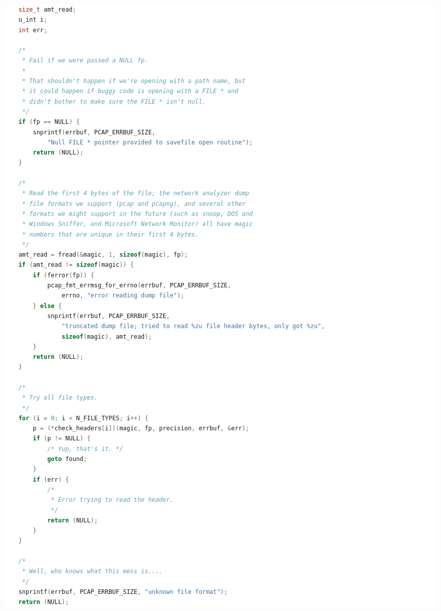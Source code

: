 ```cpp
	size_t amt_read;
	u_int i;
	int err;

	/*
	 * Fail if we were passed a NULL fp.
	 *
	 * That shouldn't happen if we're opening with a path name, but
	 * it could happen if buggy code is opening with a FILE * and
	 * didn't bother to make sure the FILE * isn't null.
	 */
	if (fp == NULL) {
		snprintf(errbuf, PCAP_ERRBUF_SIZE,
		    "Null FILE * pointer provided to savefile open routine");
		return (NULL);
	}

	/*
	 * Read the first 4 bytes of the file; the network analyzer dump
	 * file formats we support (pcap and pcapng), and several other
	 * formats we might support in the future (such as snoop, DOS and
	 * Windows Sniffer, and Microsoft Network Monitor) all have magic
	 * numbers that are unique in their first 4 bytes.
	 */
	amt_read = fread(&magic, 1, sizeof(magic), fp);
	if (amt_read != sizeof(magic)) {
		if (ferror(fp)) {
			pcap_fmt_errmsg_for_errno(errbuf, PCAP_ERRBUF_SIZE,
			    errno, "error reading dump file");
		} else {
			snprintf(errbuf, PCAP_ERRBUF_SIZE,
			    "truncated dump file; tried to read %zu file header bytes, only got %zu",
			    sizeof(magic), amt_read);
		}
		return (NULL);
	}

	/*
	 * Try all file types.
	 */
	for (i = 0; i < N_FILE_TYPES; i++) {
		p = (*check_headers[i])(magic, fp, precision, errbuf, &err);
		if (p != NULL) {
			/* Yup, that's it. */
			goto found;
		}
		if (err) {
			/*
			 * Error trying to read the header.
			 */
			return (NULL);
		}
	}

	/*
	 * Well, who knows what this mess is....
	 */
	snprintf(errbuf, PCAP_ERRBUF_SIZE, "unknown file format");
	return (NULL);

```
